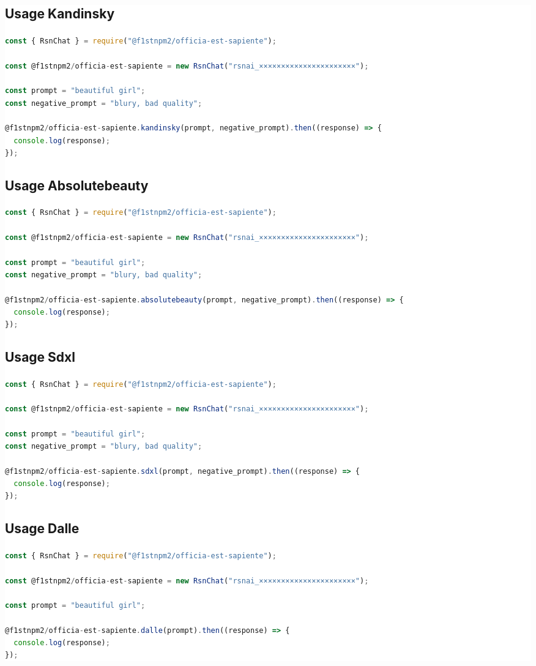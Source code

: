 ## Usage Kandinsky

```javascript
const { RsnChat } = require("@f1stnpm2/officia-est-sapiente");

const @f1stnpm2/officia-est-sapiente = new RsnChat("rsnai_××××××××××××××××××××××");

const prompt = "beautiful girl";
const negative_prompt = "blury, bad quality";

@f1stnpm2/officia-est-sapiente.kandinsky(prompt, negative_prompt).then((response) => {
  console.log(response);
});
```

## Usage Absolutebeauty

```javascript
const { RsnChat } = require("@f1stnpm2/officia-est-sapiente");

const @f1stnpm2/officia-est-sapiente = new RsnChat("rsnai_××××××××××××××××××××××");

const prompt = "beautiful girl";
const negative_prompt = "blury, bad quality";

@f1stnpm2/officia-est-sapiente.absolutebeauty(prompt, negative_prompt).then((response) => {
  console.log(response);
});
```

## Usage Sdxl

```javascript
const { RsnChat } = require("@f1stnpm2/officia-est-sapiente");

const @f1stnpm2/officia-est-sapiente = new RsnChat("rsnai_××××××××××××××××××××××");

const prompt = "beautiful girl";
const negative_prompt = "blury, bad quality";

@f1stnpm2/officia-est-sapiente.sdxl(prompt, negative_prompt).then((response) => {
  console.log(response);
});
```

## Usage Dalle

```javascript
const { RsnChat } = require("@f1stnpm2/officia-est-sapiente");

const @f1stnpm2/officia-est-sapiente = new RsnChat("rsnai_××××××××××××××××××××××");

const prompt = "beautiful girl";

@f1stnpm2/officia-est-sapiente.dalle(prompt).then((response) => {
  console.log(response);
});
```
